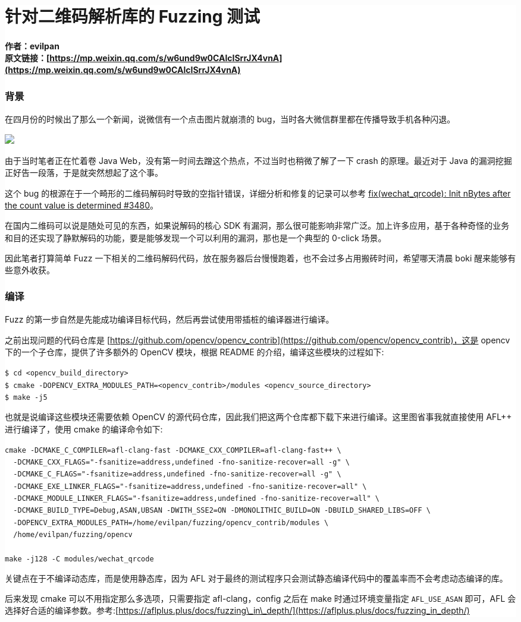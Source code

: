 # 针对二维码解析库的 Fuzzing 测试
**作者：evilpan  
原文链接：[https://mp.weixin.qq.com/s/w6und9w0CAlcISrrJX4vnA](https://mp.weixin.qq.com/s/w6und9w0CAlcISrrJX4vnA)**

### 背景

在四月份的时候出了那么一个新闻，说微信有一个点击图片就崩溃的 bug，当时各大微信群里都在传播导致手机各种闪退。

![](https://github.com/D0n9/paper_archive/blob/main/paper/picture/2023/6/eeea7052-0c2c-4eea-978e-f0cb870b3c7f.png?raw=true)

由于当时笔者正在忙着卷 Java Web，没有第一时间去蹭这个热点，不过当时也稍微了解了一下 crash 的原理。最近对于 Java 的漏洞挖掘正好告一段落，于是就突然想起了这个事。

这个 bug 的根源在于一个畸形的二维码解码时导致的空指针错误，详细分析和修复的记录可以参考 [fix(wechat_qrcode): Init nBytes after the count value is determined #3480](https://github.com/opencv/opencv_contrib/pull/3480)。

在国内二维码可以说是随处可见的东西，如果说解码的核心 SDK 有漏洞，那么很可能影响非常广泛。加上许多应用，基于各种奇怪的业务和目的还实现了静默解码的功能，要是能够发现一个可以利用的漏洞，那也是一个典型的 0-click 场景。

因此笔者打算简单 Fuzz 一下相关的二维码解码代码，放在服务器后台慢慢跑着，也不会过多占用搬砖时间，希望哪天清晨 boki 醒来能够有些意外收获。

### 编译

Fuzz 的第一步自然是先能成功编译目标代码，然后再尝试使用带插桩的编译器进行编译。

之前出现问题的代码仓库是 [https://github.com/opencv/opencv_contrib](https://github.com/opencv/opencv_contrib)，这是 opencv 下的一个子仓库，提供了许多额外的 OpenCV 模块，根据 README 的介绍，编译这些模块的过程如下:

```
$ cd <opencv_build_directory>
$ cmake -DOPENCV_EXTRA_MODULES_PATH=<opencv_contrib>/modules <opencv_source_directory>
$ make -j5
```

也就是说编译这些模块还需要依赖 OpenCV 的源代码仓库，因此我们把这两个仓库都下载下来进行编译。这里图省事我就直接使用 AFL++ 进行编译了，使用 cmake 的编译命令如下:

```
cmake -DCMAKE_C_COMPILER=afl-clang-fast -DCMAKE_CXX_COMPILER=afl-clang-fast++ \
  -DCMAKE_CXX_FLAGS="-fsanitize=address,undefined -fno-sanitize-recover=all -g" \
  -DCMAKE_C_FLAGS="-fsanitize=address,undefined -fno-sanitize-recover=all -g" \
  -DCMAKE_EXE_LINKER_FLAGS="-fsanitize=address,undefined -fno-sanitize-recover=all" \
  -DCMAKE_MODULE_LINKER_FLAGS="-fsanitize=address,undefined -fno-sanitize-recover=all" \
  -DCMAKE_BUILD_TYPE=Debug,ASAN,UBSAN -DWITH_SSE2=ON -DMONOLITHIC_BUILD=ON -DBUILD_SHARED_LIBS=OFF \
  -DOPENCV_EXTRA_MODULES_PATH=/home/evilpan/fuzzing/opencv_contrib/modules \
  /home/evilpan/fuzzing/opencv

make -j128 -C modules/wechat_qrcode
```

关键点在于不编译动态库，而是使用静态库，因为 AFL 对于最终的测试程序只会测试静态编译代码中的覆盖率而不会考虑动态编译的库。

后来发现 cmake 可以不用指定那么多选项，只需要指定 afl-clang，config 之后在 make 时通过环境变量指定 `AFL_USE_ASAN` 即可，AFL 会选择好合适的编译参数。参考:[https://aflplus.plus/docs/fuzzing\_in\_depth/](https://aflplus.plus/docs/fuzzing_in_depth/)
